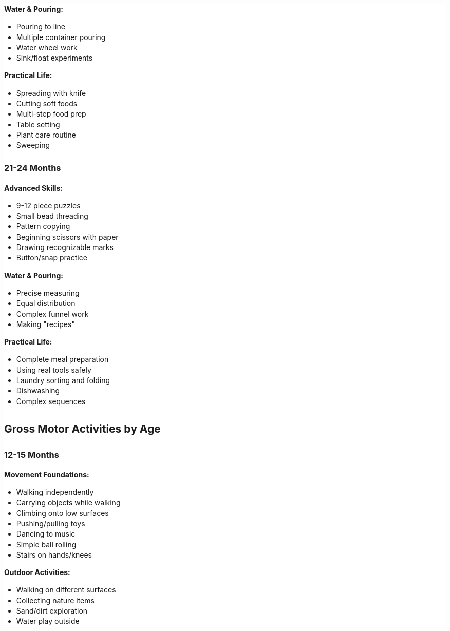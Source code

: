 **Water & Pouring:**
- Pouring to line
- Multiple container pouring
- Water wheel work
- Sink/float experiments

**Practical Life:**
- Spreading with knife
- Cutting soft foods
- Multi-step food prep
- Table setting
- Plant care routine
- Sweeping

### 21-24 Months
**Advanced Skills:**
- 9-12 piece puzzles
- Small bead threading
- Pattern copying
- Beginning scissors with paper
- Drawing recognizable marks
- Button/snap practice

**Water & Pouring:**
- Precise measuring
- Equal distribution
- Complex funnel work
- Making "recipes"

**Practical Life:**
- Complete meal preparation
- Using real tools safely
- Laundry sorting and folding
- Dishwashing
- Complex sequences

## Gross Motor Activities by Age

### 12-15 Months
**Movement Foundations:**
- Walking independently
- Carrying objects while walking
- Climbing onto low surfaces
- Pushing/pulling toys
- Dancing to music
- Simple ball rolling
- Stairs on hands/knees

**Outdoor Activities:**
- Walking on different surfaces
- Collecting nature items
- Sand/dirt exploration
- Water play outside
